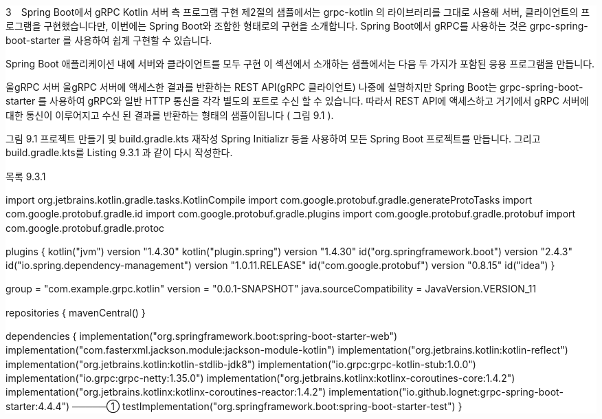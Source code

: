 3　Spring Boot에서 gRPC Kotlin 서버 측 프로그램 구현
제2절의 샘플에서는 grpc-kotlin 의 라이브러리를 그대로 사용해 서버, 클라이언트의 프로그램을 구현했습니다만, 이번에는 Spring Boot와 조합한 형태로의 구현을 소개합니다. Spring Boot에서 gRPC를 사용하는 것은 grpc-spring-boot-starter 를 사용하여 쉽게 구현할 수 있습니다.

Spring Boot 애플리케이션 내에 서버와 클라이언트를 모두 구현
이 섹션에서 소개하는 샘플에서는 다음 두 가지가 포함된 응용 프로그램을 만듭니다.

울gRPC 서버
울gRPC 서버에 액세스한 결과를 반환하는 REST API(gRPC 클라이언트)
나중에 설명하지만 Spring Boot는 grpc-spring-boot-starter 를 사용하여 gRPC와 일반 HTTP 통신을 각각 별도의 포트로 수신 할 수 있습니다. 따라서 REST API에 액세스하고 거기에서 gRPC 서버에 대한 통신이 이루어지고 수신 된 결과를 반환하는 형태의 샘플이됩니다 ( 그림 9.1 ).

그림 9.1
프로젝트 만들기 및 build.gradle.kts 재작성
Spring Initializr 등을 사용하여 모든 Spring Boot 프로젝트를 만듭니다. 그리고 build.gradle.kts를 Listing 9.3.1 과 같이 다시 작성한다.

목록 9.3.1

 import org.jetbrains.kotlin.gradle.tasks.KotlinCompile
 import com.google.protobuf.gradle.generateProtoTasks
 import com.google.protobuf.gradle.id
 import com.google.protobuf.gradle.plugins
 import com.google.protobuf.gradle.protobuf
 import com.google.protobuf.gradle.protoc

 plugins {
     kotlin("jvm") version "1.4.30"
     kotlin("plugin.spring") version "1.4.30"
     id("org.springframework.boot") version "2.4.3"
     id("io.spring.dependency-management") version "1.0.11.RELEASE"
     id("com.google.protobuf") version "0.8.15"
     id("idea")
 }

 group = "com.example.grpc.kotlin"
 version = "0.0.1-SNAPSHOT"
 java.sourceCompatibility = JavaVersion.VERSION_11

 repositories {
     mavenCentral()
 }

 dependencies {
     implementation("org.springframework.boot:spring-boot-starter-web")
     implementation("com.fasterxml.jackson.module:jackson-module-kotlin")
     implementation("org.jetbrains.kotlin:kotlin-reflect")
     implementation("org.jetbrains.kotlin:kotlin-stdlib-jdk8")
     implementation("io.grpc:grpc-kotlin-stub:1.0.0")
     implementation("io.grpc:grpc-netty:1.35.0")
     implementation("org.jetbrains.kotlinx:kotlinx-coroutines-core:1.4.2")
     implementation("org.jetbrains.kotlinx:kotlinx-coroutines-reactor:1.4.2")
     implementation("io.github.lognet:grpc-spring-boot-starter:4.4.4") ─────①
     testImplementation("org.springframework.boot:spring-boot-starter-test")
 }
